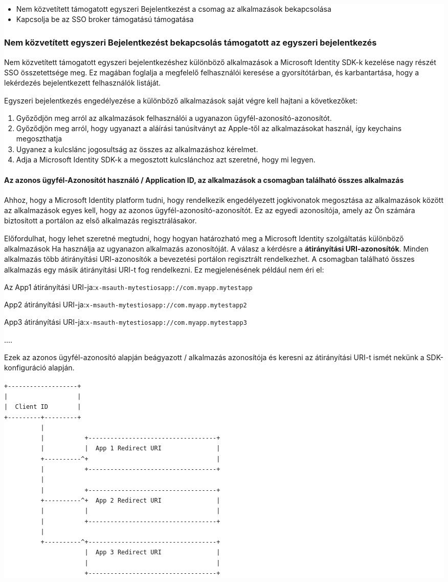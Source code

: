 * Nem közvetített támogatott egyszeri Bejelentkezést a csomag az alkalmazások bekapcsolása
* Kapcsolja be az SSO broker támogatású támogatása

### <a name="turning-on-sso-for-non-broker-assisted-sso"></a>Nem közvetített egyszeri Bejelentkezést bekapcsolás támogatott az egyszeri bejelentkezés
Nem közvetített támogatott egyszeri bejelentkezéshez különböző alkalmazások a Microsoft Identity SDK-k kezelése nagy részét SSO összetettsége meg. Ez magában foglalja a megfelelő felhasználói keresése a gyorsítótárban, és karbantartása, hogy a lekérdezés bejelentkezett felhasználók listáját.

Egyszeri bejelentkezés engedélyezése a különböző alkalmazások saját végre kell hajtani a következőket:

1. Győződjön meg arról az alkalmazások felhasználói a ugyanazon ügyfél-azonosító-azonosítót.
2. Győződjön meg arról, hogy ugyanazt a aláírási tanúsítványt az Apple-től az alkalmazásokat használ, így keychains megoszthatja
3. Ugyanez a kulcslánc jogosultság az összes az alkalmazáshoz kérelmet.
4. Adja a Microsoft Identity SDK-k a megosztott kulcslánchoz azt szeretné, hogy mi legyen.

#### <a name="using-the-same-client-id--application-id-for-all-the-applications-in-your-suite-of-apps"></a>Az azonos ügyfél-Azonosítót használó / Application ID, az alkalmazások a csomagban található összes alkalmazás
Ahhoz, hogy a Microsoft Identity platform tudni, hogy rendelkezik engedélyezett jogkivonatok megosztása az alkalmazások között az alkalmazások egyes kell, hogy az azonos ügyfél-azonosító-azonosítót. Ez az egyedi azonosítója, amely az Ön számára biztosított a portálon az első alkalmazás regisztrálásakor.

Előfordulhat, hogy lehet szeretné megtudni, hogy hogyan határozható meg a Microsoft Identity szolgáltatás különböző alkalmazások Ha használja az ugyanazon alkalmazás azonosítóját. A válasz a kérdésre a **átirányítási URI-azonosítók**. Minden alkalmazás több átirányítási URI-azonosítók a bevezetési portálon regisztrált rendelkezhet. A csomagban található összes alkalmazás egy másik átirányítási URI-t fog rendelkezni. Ez megjelenésének például nem éri el:

Az App1 átirányítási URI-ja:`x-msauth-mytestiosapp://com.myapp.mytestapp`

App2 átirányítási URI-ja:`x-msauth-mytestiosapp://com.myapp.mytestapp2`

App3 átirányítási URI-ja:`x-msauth-mytestiosapp://com.myapp.mytestapp3`

....

Ezek az azonos ügyfél-azonosító alapján beágyazott / alkalmazás azonosítója és keresni az átirányítási URI-t ismét nekünk a SDK-konfiguráció alapján.

```
+-------------------+
|                   |
|  Client ID        |
+---------+---------+
          |
          |           +-----------------------------------+
          |           |  App 1 Redirect URI               |
          +----------^+                                   |
          |           +-----------------------------------+
          |
          |           +-----------------------------------+
          +----------^+  App 2 Redirect URI               |
          |           |                                   |
          |           +-----------------------------------+
          |
          +----------^+-----------------------------------+
                      |  App 3 Redirect URI               |
                      |                                   |
                      +-----------------------------------+

```
